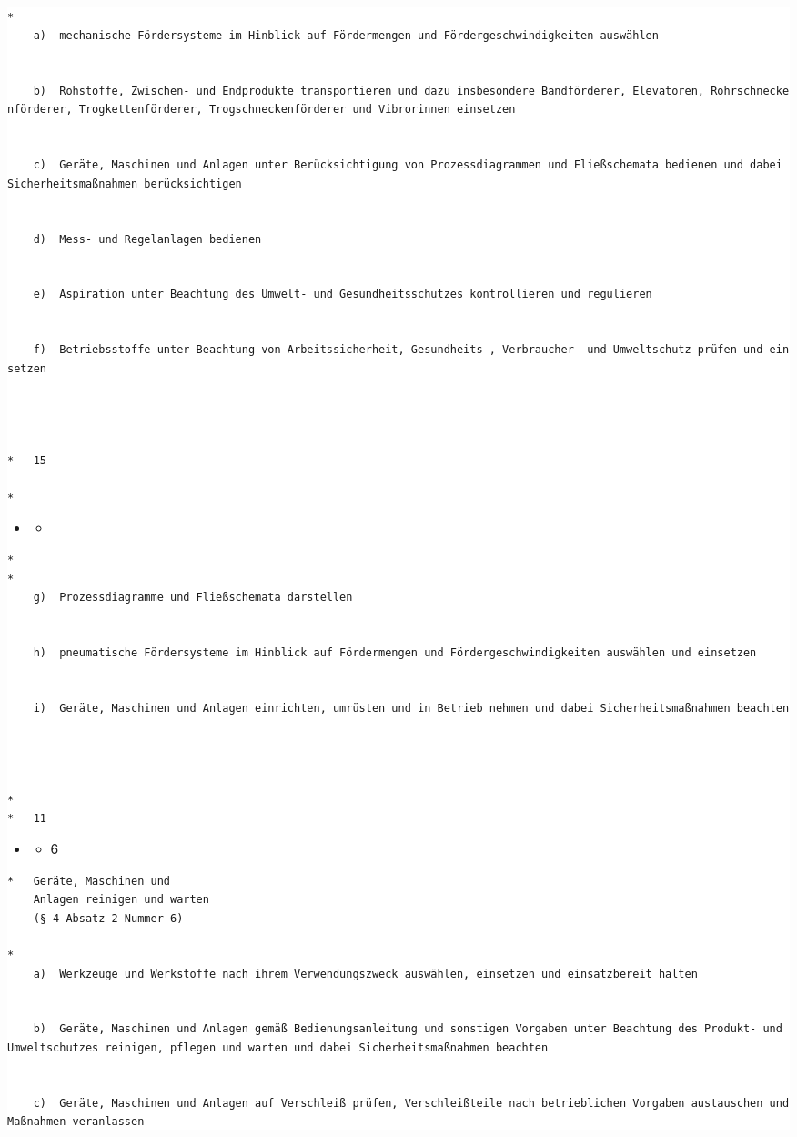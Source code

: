     *
        a)  mechanische Fördersysteme im Hinblick auf Fördermengen und Fördergeschwindigkeiten auswählen


        b)  Rohstoffe, Zwischen- und Endprodukte transportieren und dazu insbesondere Bandförderer, Elevatoren, Rohrschneckenförderer, Trogkettenförderer, Trogschneckenförderer und Vibrorinnen einsetzen


        c)  Geräte, Maschinen und Anlagen unter Berücksichtigung von Prozessdiagrammen und Fließschemata bedienen und dabei Sicherheitsmaßnahmen berücksichtigen


        d)  Mess- und Regelanlagen bedienen


        e)  Aspiration unter Beachtung des Umwelt- und Gesundheitsschutzes kontrollieren und regulieren


        f)  Betriebsstoffe unter Beachtung von Arbeitssicherheit, Gesundheits-, Verbraucher- und Umweltschutz prüfen und einsetzen




    *   15

    *

*    *
    *
    *
        g)  Prozessdiagramme und Fließschemata darstellen


        h)  pneumatische Fördersysteme im Hinblick auf Fördermengen und Fördergeschwindigkeiten auswählen und einsetzen


        i)  Geräte, Maschinen und Anlagen einrichten, umrüsten und in Betrieb nehmen und dabei Sicherheitsmaßnahmen beachten




    *
    *   11


*    *   6

    *   Geräte, Maschinen und
        Anlagen reinigen und warten
        (§ 4 Absatz 2 Nummer 6)

    *
        a)  Werkzeuge und Werkstoffe nach ihrem Verwendungszweck auswählen, einsetzen und einsatzbereit halten


        b)  Geräte, Maschinen und Anlagen gemäß Bedienungsanleitung und sonstigen Vorgaben unter Beachtung des Produkt- und Umweltschutzes reinigen, pflegen und warten und dabei Sicherheitsmaßnahmen beachten


        c)  Geräte, Maschinen und Anlagen auf Verschleiß prüfen, Verschleißteile nach betrieblichen Vorgaben austauschen und Maßnahmen veranlassen

